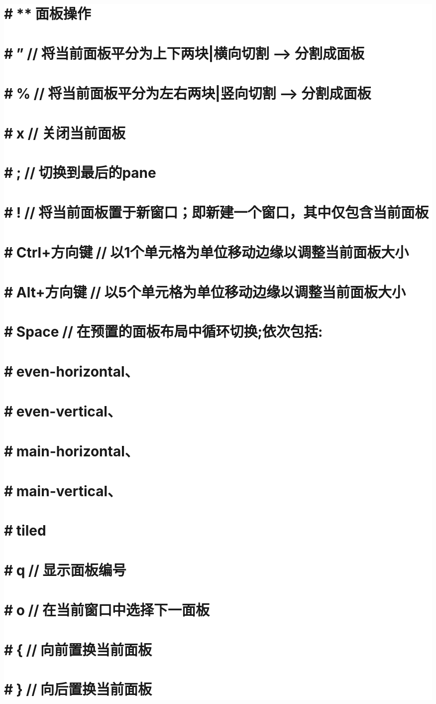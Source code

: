 #                                         #  ** 面板操作   
#                                         #      ”   // 将当前面板平分为上下两块|横向切割 --> 分割成面板
#                                         #      %   // 将当前面板平分为左右两块|竖向切割 --> 分割成面板
#                                         #      x   // 关闭当前面板   
#                                         #      ;   // 切换到最后的pane
#                                         #      !   // 将当前面板置于新窗口；即新建一个窗口，其中仅包含当前面板   
#                                         #      Ctrl+方向键  // 以1个单元格为单位移动边缘以调整当前面板大小   
#                                         #      Alt+方向键   // 以5个单元格为单位移动边缘以调整当前面板大小   
#                                         #      Space        // 在预置的面板布局中循环切换;依次包括:
#                                         #                       even-horizontal、
#                                         #                       even-vertical、
#                                         #                       main-horizontal、
#                                         #                       main-vertical、
#                                         #                       tiled   
#                                         #      q   // 显示面板编号   
#                                         #      o   // 在当前窗口中选择下一面板   
#                                         #      {   // 向前置换当前面板   
#                                         #      }   // 向后置换当前面板   